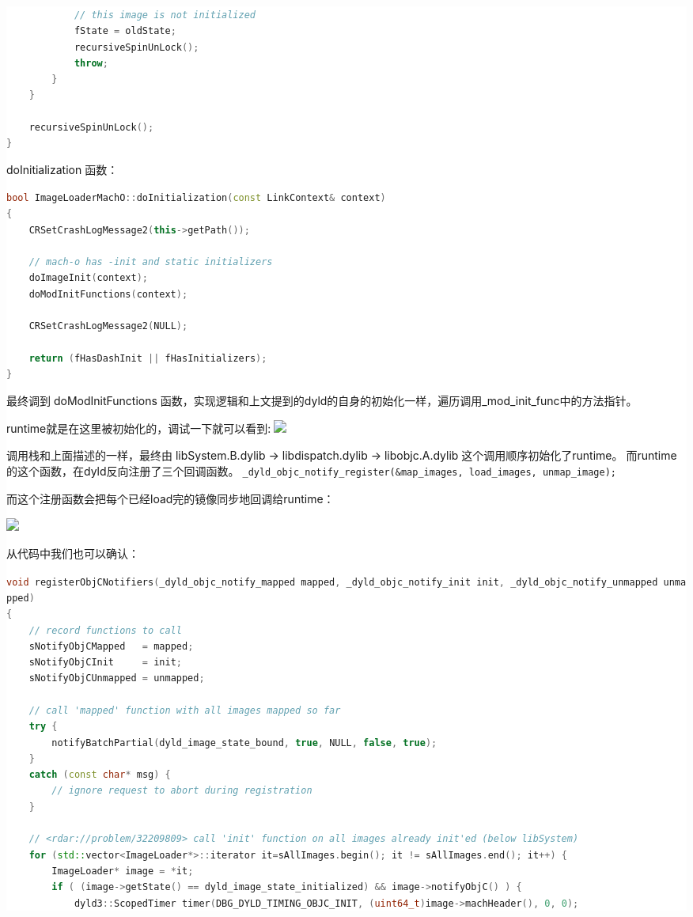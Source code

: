 ```cpp
			// this image is not initialized
			fState = oldState;
			recursiveSpinUnLock();
			throw;
		}
	}
	
	recursiveSpinUnLock();
}
```

doInitialization 函数：
```cpp
bool ImageLoaderMachO::doInitialization(const LinkContext& context)
{
	CRSetCrashLogMessage2(this->getPath());

	// mach-o has -init and static initializers
	doImageInit(context);
	doModInitFunctions(context);
	
	CRSetCrashLogMessage2(NULL);
	
	return (fHasDashInit || fHasInitializers);
}
```

最终调到 doModInitFunctions 函数，实现逻辑和上文提到的dyld的自身的初始化一样，遍历调用_mod_init_func中的方法指针。

runtime就是在这里被初始化的，调试一下就可以看到:
![](https://blog-caio.oss-cn-hongkong.aliyuncs.com/blog/2020/03/6880c3f245ce10b72f214d8851b959e5.png)

调用栈和上面描述的一样，最终由 libSystem.B.dylib -> libdispatch.dylib -> libobjc.A.dylib 这个调用顺序初始化了runtime。
而runtime 的这个函数，在dyld反向注册了三个回调函数。
`_dyld_objc_notify_register(&map_images, load_images, unmap_image);`

而这个注册函数会把每个已经load完的镜像同步地回调给runtime：

![](https://blog-caio.oss-cn-hongkong.aliyuncs.com/blog/2020/03/d26ee1e5057ed5fc0c63d13baac4b77b.png)

从代码中我们也可以确认：
```cpp
void registerObjCNotifiers(_dyld_objc_notify_mapped mapped, _dyld_objc_notify_init init, _dyld_objc_notify_unmapped unmapped)
{
	// record functions to call
	sNotifyObjCMapped	= mapped;
	sNotifyObjCInit		= init;
	sNotifyObjCUnmapped = unmapped;

	// call 'mapped' function with all images mapped so far
	try {
		notifyBatchPartial(dyld_image_state_bound, true, NULL, false, true);
	}
	catch (const char* msg) {
		// ignore request to abort during registration
	}

	// <rdar://problem/32209809> call 'init' function on all images already init'ed (below libSystem)
	for (std::vector<ImageLoader*>::iterator it=sAllImages.begin(); it != sAllImages.end(); it++) {
		ImageLoader* image = *it;
		if ( (image->getState() == dyld_image_state_initialized) && image->notifyObjC() ) {
			dyld3::ScopedTimer timer(DBG_DYLD_TIMING_OBJC_INIT, (uint64_t)image->machHeader(), 0, 0);
```